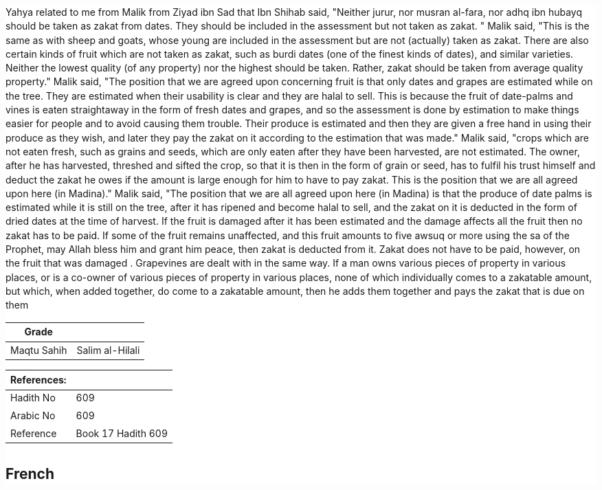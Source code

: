 Yahya related to me from Malik from Ziyad ibn Sad that Ibn Shihab said, "Neither jurur, nor musran al-fara, nor adhq ibn hubayq should be taken as zakat from dates. They should be included in the assessment but not taken as zakat. " Malik said, "This is the same as with sheep and goats, whose young are included in the assessment but are not (actually) taken as zakat. There are also certain kinds of fruit which are not taken as zakat, such as burdi dates (one of the finest kinds of dates), and similar varieties. Neither the lowest quality (of any property) nor the highest should be taken. Rather, zakat should be taken from average quality property." Malik said, "The position that we are agreed upon concerning fruit is that only dates and grapes are estimated while on the tree. They are estimated when their usability is clear and they are halal to sell. This is because the fruit of date-palms and vines is eaten straightaway in the form of fresh dates and grapes, and so the assessment is done by estimation to make things easier for people and to avoid causing them trouble. Their produce is estimated and then they are given a free hand in using their produce as they wish, and later they pay the zakat on it according to the estimation that was made." Malik said, "crops which are not eaten fresh, such as grains and seeds, which are only eaten after they have been harvested, are not estimated. The owner, after he has harvested, threshed and sifted the crop, so that it is then in the form of grain or seed, has to fulfil his trust himself and deduct the zakat he owes if the amount is large enough for him to have to pay zakat. This is the position that we are all agreed upon here (in Madina)." Malik said, "The position that we are all agreed upon here (in Madina) is that the produce of date palms is estimated while it is still on the tree, after it has ripened and become halal to sell, and the zakat on it is deducted in the form of dried dates at the time of harvest. If the fruit is damaged after it has been estimated and the damage affects all the fruit then no zakat has to be paid. If some of the fruit remains unaffected, and this fruit amounts to five awsuq or more using the sa of the Prophet, may Allah bless him and grant him peace, then zakat is deducted from it. Zakat does not have to be paid, however, on the fruit that was damaged . Grapevines are dealt with in the same way. If a man owns various pieces of property in various places, or is a co-owner of various pieces of property in various places, none of which individually comes to a zakatable amount, but which, when added together, do come to a zakatable amount, then he adds them together and pays the zakat that is due on them
</div>
<div style={{backgroundColor:'#f8f9fa',padding:20, marginBottom: 10}}><table> <thead> <tr> <th>Grade</th> <th></th> </tr> </thead> <tbody> <tr><td>Maqtu Sahih</td><td>Salim al-Hilali</td></tr></tbody></table><table> <thead> <tr> <th>References:</th> <th></th> </tr> </thead> <tbody><tr><td>Hadith No</td><td>609</td></tr><tr><td>Arabic No</td><td>609</td></tr><tr><td>Reference</td><td>Book 17 Hadith 609</td></tr></tbody></table></div>

## French


<div dir="ltr" lang="fr" style={{fontSize:'larger',backgroundColor:'#f8f9fa',padding:20}}>